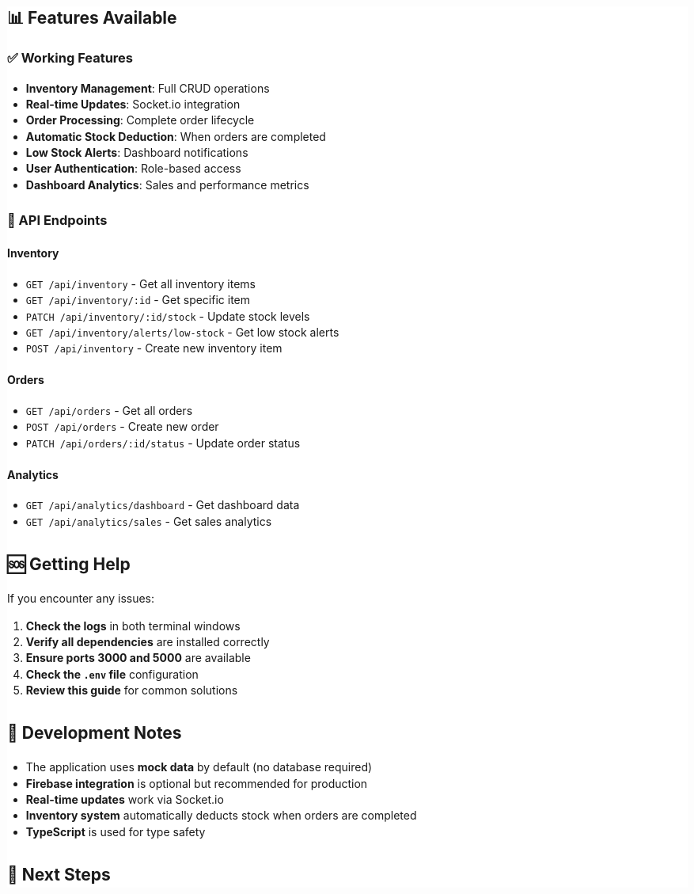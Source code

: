 ## 📊 Features Available

### ✅ Working Features

- **Inventory Management**: Full CRUD operations
- **Real-time Updates**: Socket.io integration
- **Order Processing**: Complete order lifecycle
- **Automatic Stock Deduction**: When orders are completed
- **Low Stock Alerts**: Dashboard notifications
- **User Authentication**: Role-based access
- **Dashboard Analytics**: Sales and performance metrics

### 🔧 API Endpoints

#### Inventory

- `GET /api/inventory` - Get all inventory items
- `GET /api/inventory/:id` - Get specific item
- `PATCH /api/inventory/:id/stock` - Update stock levels
- `GET /api/inventory/alerts/low-stock` - Get low stock alerts
- `POST /api/inventory` - Create new inventory item

#### Orders

- `GET /api/orders` - Get all orders
- `POST /api/orders` - Create new order
- `PATCH /api/orders/:id/status` - Update order status

#### Analytics

- `GET /api/analytics/dashboard` - Get dashboard data
- `GET /api/analytics/sales` - Get sales analytics

## 🆘 Getting Help

If you encounter any issues:

1. **Check the logs** in both terminal windows
2. **Verify all dependencies** are installed correctly
3. **Ensure ports 3000 and 5000** are available
4. **Check the `.env` file** configuration
5. **Review this guide** for common solutions

## 📝 Development Notes

- The application uses **mock data** by default (no database required)
- **Firebase integration** is optional but recommended for production
- **Real-time updates** work via Socket.io
- **Inventory system** automatically deducts stock when orders are completed
- **TypeScript** is used for type safety

## 🎯 Next Steps
